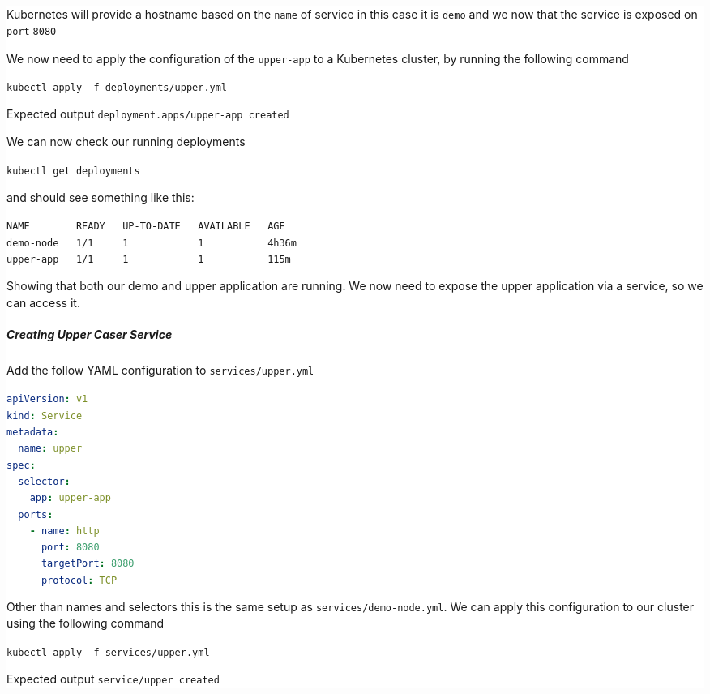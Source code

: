 Kubernetes will provide a hostname based on the `name` of service in this case it is `demo` and we now that the service 
is exposed on `port` `8080`

We now need to apply the configuration of the `upper-app` to a Kubernetes cluster, by running the following command

```shell
kubectl apply -f deployments/upper.yml
```

Expected output `deployment.apps/upper-app created`

We can now check our running deployments 

```shell
kubectl get deployments
```

and should see something like this:

```
NAME        READY   UP-TO-DATE   AVAILABLE   AGE
demo-node   1/1     1            1           4h36m
upper-app   1/1     1            1           115m
```

Showing that both our demo and upper application are running. We now need to expose the upper application via a service, 
so we can access it. 

##### Creating Upper Caser Service

Add the follow YAML configuration to `services/upper.yml`

```yaml
apiVersion: v1
kind: Service
metadata:
  name: upper
spec:
  selector:
    app: upper-app
  ports:
    - name: http
      port: 8080
      targetPort: 8080
      protocol: TCP
```

Other than names and selectors this is the same setup as `services/demo-node.yml`. We can apply this configuration to 
our cluster using the following command

```shell
kubectl apply -f services/upper.yml
```

Expected output `service/upper created`

